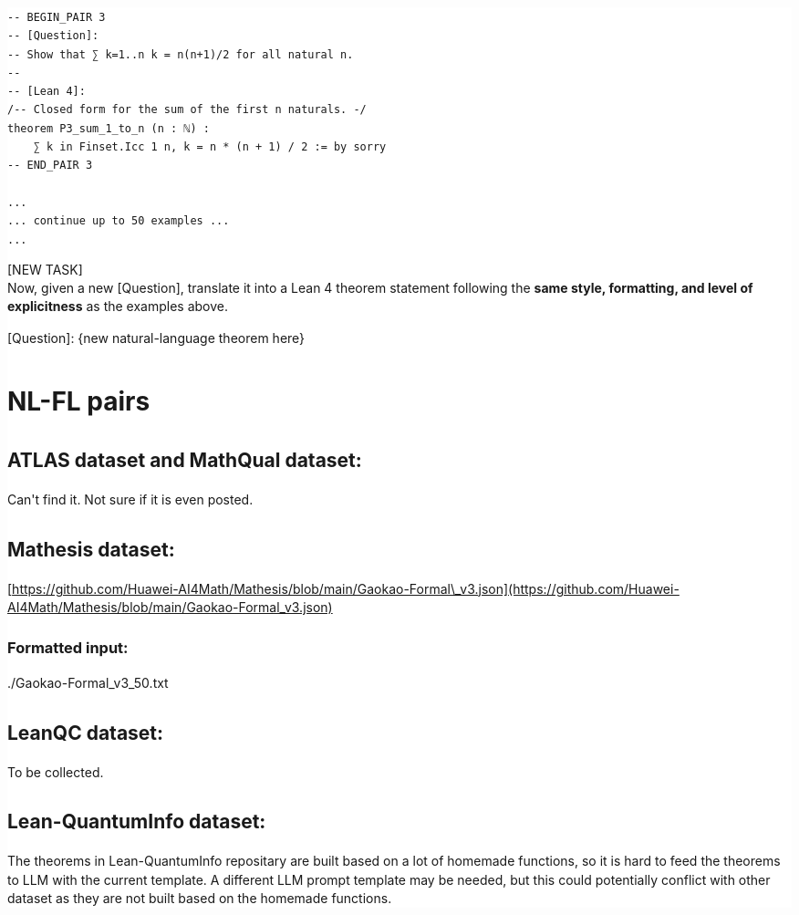 ```
-- BEGIN_PAIR 3
-- [Question]:
-- Show that ∑ k=1..n k = n(n+1)/2 for all natural n.
--
-- [Lean 4]:
/-- Closed form for the sum of the first n naturals. -/
theorem P3_sum_1_to_n (n : ℕ) :
    ∑ k in Finset.Icc 1 n, k = n * (n + 1) / 2 := by sorry
-- END_PAIR 3

...  
... continue up to 50 examples ...  
...

```

[NEW TASK]  
Now, given a new [Question], translate it into a Lean 4 theorem statement following the **same style, formatting, and level of explicitness** as the examples above.  

[Question]: {new natural-language theorem here}  

# NL-FL pairs

## ATLAS dataset and MathQual dataset:

Can't find it. Not sure if it is even posted.

## Mathesis dataset:

[https://github.com/Huawei-AI4Math/Mathesis/blob/main/Gaokao-Formal\_v3.json](https://github.com/Huawei-AI4Math/Mathesis/blob/main/Gaokao-Formal_v3.json) 

### Formatted input: 

./Gaokao-Formal_v3_50.txt

## LeanQC dataset:

To be collected.

## Lean-QuantumInfo dataset:

The theorems in Lean-QuantumInfo repositary are built based on a lot of homemade functions, so it is hard to feed the theorems to LLM with the current template. A different LLM prompt template may be needed, but this could potentially conflict with other dataset as they are not built based on the homemade functions. 